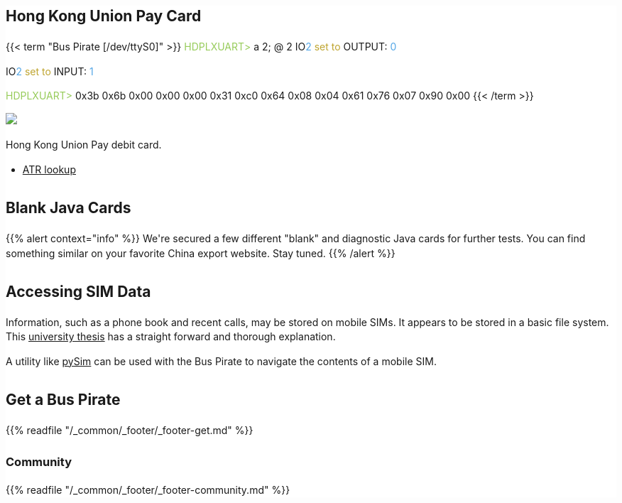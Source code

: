 ## Hong Kong Union Pay Card
{{< term "Bus Pirate [/dev/ttyS0]" >}}
<span style="color:#96cb59">HDPLXUART></span> a 2; @ 2
IO<span style="color:#53a6e6">2<span style="color:#bfa530"> set to</span></span> OUTPUT: <span style="color:#53a6e6">0</span>

IO<span style="color:#53a6e6">2<span style="color:#bfa530"> set to</span></span> INPUT: <span style="color:#53a6e6">1</span>

<span style="color:#96cb59">HDPLXUART></span>
0x3b 0x6b 0x00 0x00 0x00 0x31 0xc0 0x64 0x08 0x04 0x61 0x76 0x07 0x90 0x00
{{< /term >}}

![](/images/docs/demo/atr-hkunionpay.png)

Hong Kong Union Pay debit card.
- [ATR lookup](https://smartcard-atr.apdu.fr/parse?ATR=3B6B00000031C06408046176079000)

## Blank Java Cards

{{% alert context="info" %}}
We're secured a few different "blank" and diagnostic Java cards for further tests. You can find something similar on your favorite China export website. Stay tuned. 
{{% /alert %}}

## Accessing SIM Data 

Information, such as a phone book and recent calls, may be stored on mobile SIMs. It appears to be stored in a basic file system. This [university thesis](https://is.muni.cz/th/324546/fi_b/text.pdf) has a straight forward and thorough explanation.

A utility like [pySim](https://forum.buspirate.com/t/sle4442-smart-card-adapter-kf-011c/204/107?u=ian) can be used with the Bus Pirate to navigate the contents of a mobile SIM.



## Get a Bus Pirate


{{% readfile "/_common/_footer/_footer-get.md" %}}

### Community


{{% readfile "/_common/_footer/_footer-community.md" %}}

